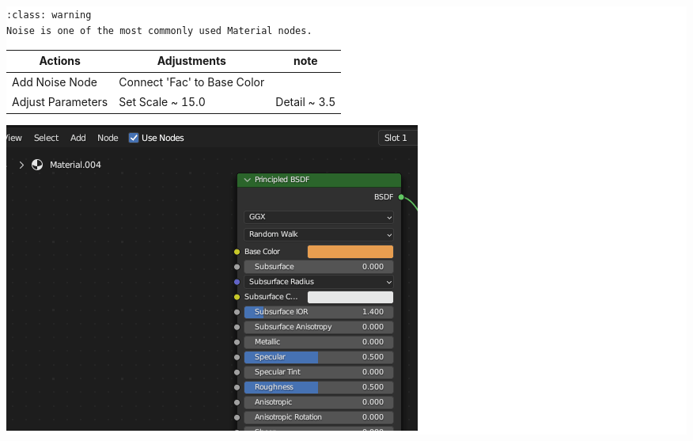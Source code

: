 
```{note} 
:class: warning
Noise is one of the most commonly used Material nodes.

```

| Actions | Adjustments     | note |
| ------- | ------------|-----|
| Add Noise Node | Connect 'Fac' to Base Color |
| Adjust Parameters |Set Scale ~ 15.0  | Detail ~ 3.5 |


<p></p>
 
<style>
  video {
    width: 100%;
  }
</style>
 
<video controls>
<source src='https://www.dropbox.com/s/vmgffzrnc3da1pe/07-A_Node-Editor.mp4?raw=1'>
</video>
<p></p>

![Add Noise ](./Images/Donut_Tutorial_Part_07/07-C2_Add-Noise.gif)
